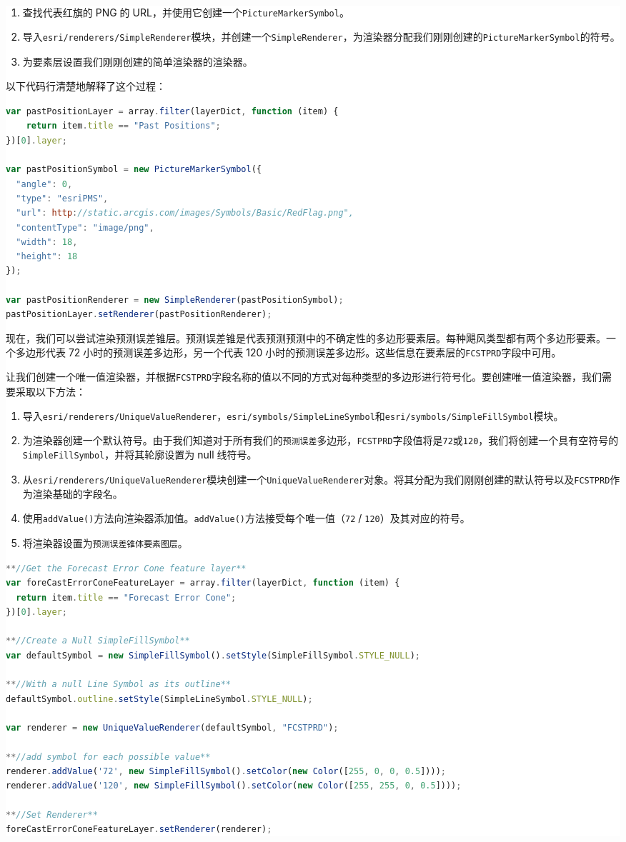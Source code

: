 1.  查找代表红旗的 PNG 的 URL，并使用它创建一个`PictureMarkerSymbol`。

1.  导入`esri/renderers/SimpleRenderer`模块，并创建一个`SimpleRenderer`，为渲染器分配我们刚刚创建的`PictureMarkerSymbol`的符号。

1.  为要素层设置我们刚刚创建的简单渲染器的渲染器。

以下代码行清楚地解释了这个过程：

```js
var pastPositionLayer = array.filter(layerDict, function (item) {
    return item.title == "Past Positions";
})[0].layer;

var pastPositionSymbol = new PictureMarkerSymbol({
  "angle": 0,
  "type": "esriPMS",
  "url": http://static.arcgis.com/images/Symbols/Basic/RedFlag.png",
  "contentType": "image/png",
  "width": 18,
  "height": 18
});

var pastPositionRenderer = new SimpleRenderer(pastPositionSymbol);
pastPositionLayer.setRenderer(pastPositionRenderer);
```

现在，我们可以尝试渲染预测误差锥层。预测误差锥是代表预测预测中的不确定性的多边形要素层。每种飓风类型都有两个多边形要素。一个多边形代表 72 小时的预测误差多边形，另一个代表 120 小时的预测误差多边形。这些信息在要素层的`FCSTPRD`字段中可用。

让我们创建一个唯一值渲染器，并根据`FCSTPRD`字段名称的值以不同的方式对每种类型的多边形进行符号化。要创建唯一值渲染器，我们需要采取以下方法：

1.  导入`esri/renderers/UniqueValueRenderer`，`esri/symbols/SimpleLineSymbol`和`esri/symbols/SimpleFillSymbol`模块。

1.  为渲染器创建一个默认符号。由于我们知道对于所有我们的`预测误差`多边形，`FCSTPRD`字段值将是`72`或`120`，我们将创建一个具有空符号的`SimpleFillSymbol`，并将其轮廓设置为 null 线符号。

1.  从`esri/renderers/UniqueValueRenderer`模块创建一个`UniqueValueRenderer`对象。将其分配为我们刚刚创建的默认符号以及`FCSTPRD`作为渲染基础的字段名。

1.  使用`addValue()`方法向渲染器添加值。`addValue()`方法接受每个唯一值（`72` / `120`）及其对应的符号。

1.  将渲染器设置为`预测误差锥体要素图层`。

```js
**//Get the Forecast Error Cone feature layer**
var foreCastErrorConeFeatureLayer = array.filter(layerDict, function (item) {
  return item.title == "Forecast Error Cone";
})[0].layer;

**//Create a Null SimpleFillSymbol**
var defaultSymbol = new SimpleFillSymbol().setStyle(SimpleFillSymbol.STYLE_NULL);

**//With a null Line Symbol as its outline**
defaultSymbol.outline.setStyle(SimpleLineSymbol.STYLE_NULL);

var renderer = new UniqueValueRenderer(defaultSymbol, "FCSTPRD");

**//add symbol for each possible value**
renderer.addValue('72', new SimpleFillSymbol().setColor(new Color([255, 0, 0, 0.5])));
renderer.addValue('120', new SimpleFillSymbol().setColor(new Color([255, 255, 0, 0.5])));

**//Set Renderer**
foreCastErrorConeFeatureLayer.setRenderer(renderer);
```
